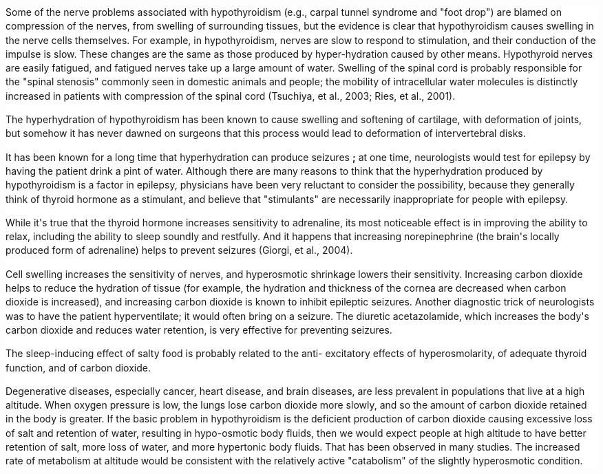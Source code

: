 Some of the nerve problems associated with hypothyroidism (e.g., carpal tunnel
syndrome and "foot drop") are blamed on compression of the nerves, from
swelling of surrounding tissues, but the evidence is clear that hypothyroidism
causes swelling in the nerve cells themselves. For example, in hypothyroidism,
nerves are slow to respond to stimulation, and their conduction of the impulse
is slow. These changes are the same as those produced by hyper-hydration
caused by other means. Hypothyroid nerves are easily fatigued, and fatigued
nerves take up a large amount of water. Swelling of the spinal cord is
probably responsible for the "spinal stenosis" commonly seen in domestic
animals and people; the mobility of intracellular water molecules is
distinctly increased in patients with compression of the spinal cord
(Tsuchiya, et al., 2003; Ries, et al., 2001).

The hyperhydration of hypothyroidism has been known to cause swelling and
softening of cartilage, with deformation of joints, but somehow it has never
dawned on surgeons that this process would lead to deformation of
intervertebral disks.

It has been known for a long time that hyperhydration can produce seizures
**;** at one time, neurologists would test for epilepsy by having the patient
drink a pint of water. Although there are many reasons to think that the
hyperhydration produced by hypothyroidism is a factor in epilepsy, physicians
have been very reluctant to consider the possibility, because they generally
think of thyroid hormone as a stimulant, and believe that "stimulants" are
necessarily inappropriate for people with epilepsy.

While it's true that the thyroid hormone increases sensitivity to adrenaline,
its most noticeable effect is in improving the ability to relax, including the
ability to sleep soundly and restfully. And it happens that increasing
norepinephrine (the brain's locally produced form of adrenaline) helps to
prevent seizures (Giorgi, et al., 2004).

Cell swelling increases the sensitivity of nerves, and hyperosmotic shrinkage
lowers their sensitivity. Increasing carbon dioxide helps to reduce the
hydration of tissue (for example, the hydration and thickness of the cornea
are decreased when carbon dioxide is increased), and increasing carbon dioxide
is known to inhibit epileptic seizures. Another diagnostic trick of
neurologists was to have the patient hyperventilate; it would often bring on a
seizure. The diuretic acetazolamide, which increases the body's carbon dioxide
and reduces water retention, is very effective for preventing seizures.

The sleep-inducing effect of salty food is probably related to the anti-
excitatory effects of hyperosmolarity, of adequate thyroid function, and of
carbon dioxide.

Degenerative diseases, especially cancer, heart disease, and brain diseases,
are less prevalent in populations that live at a high altitude. When oxygen
pressure is low, the lungs lose carbon dioxide more slowly, and so the amount
of carbon dioxide retained in the body is greater. If the basic problem in
hypothyroidism is the deficient production of carbon dioxide causing excessive
loss of salt and retention of water, resulting in hypo-osmotic body fluids,
then we would expect people at high altitude to have better retention of salt,
more loss of water, and more hypertonic body fluids. That has been observed in
many studies. The increased rate of metabolism at altitude would be consistent
with the relatively active "catabolism" of the slightly hyperosmotic
condition.
